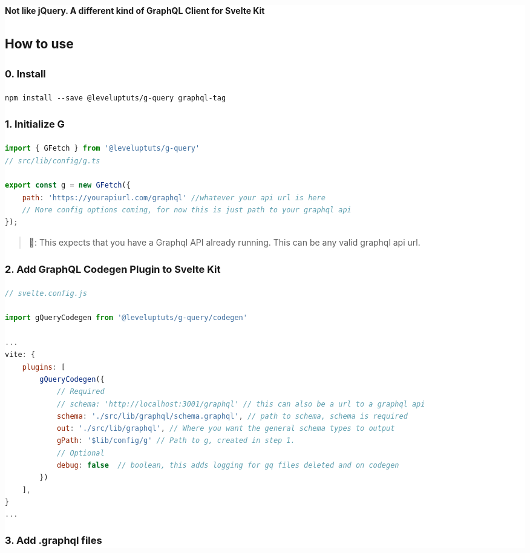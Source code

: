 #### Not like jQuery. A different kind of GraphQL Client for Svelte Kit

## How to use

### 0. Install

```shell
npm install --save @leveluptuts/g-query graphql-tag
```

### 1. Initialize G

```javascript
import { GFetch } from '@leveluptuts/g-query'
// src/lib/config/g.ts

export const g = new GFetch({
	path: 'https://yourapiurl.com/graphql' //whatever your api url is here
	// More config options coming, for now this is just path to your graphql api
});
```

> 👀: This expects that you have a Graphql API already running. This can be any valid graphql api url.

### 2. Add GraphQL Codegen Plugin to Svelte Kit

```javascript
// svelte.config.js

import gQueryCodegen from '@leveluptuts/g-query/codegen'

...
vite: {
	plugins: [
		gQueryCodegen({
			// Required
			// schema: 'http://localhost:3001/graphql' // this can also be a url to a graphql api
			schema: './src/lib/graphql/schema.graphql', // path to schema, schema is required
			out: './src/lib/graphql', // Where you want the general schema types to output
			gPath: '$lib/config/g' // Path to g, created in step 1.
			// Optional
			debug: false  // boolean, this adds logging for gq files deleted and on codegen
		})
	],
}
...
```

### 3. Add .graphql files
